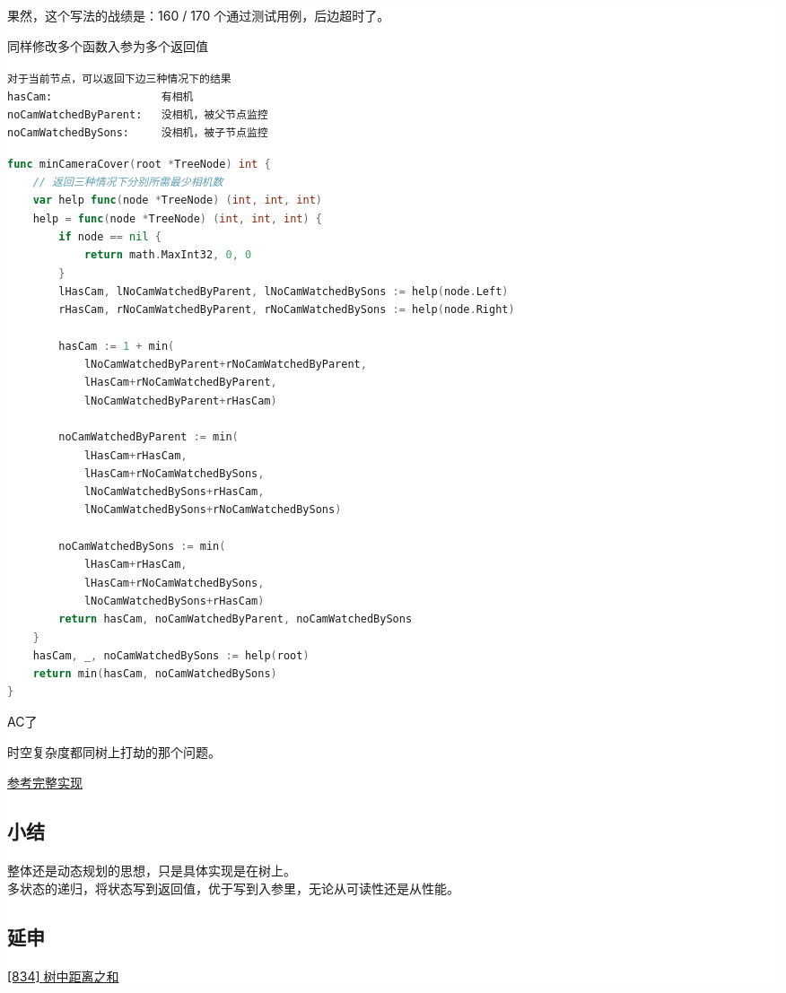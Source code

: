 果然，这个写法的战绩是：160 / 170 个通过测试用例，后边超时了。 <br>

同样修改多个函数入参为多个返回值

```
对于当前节点，可以返回下边三种情况下的结果
hasCam:					有相机
noCamWatchedByParent:	没相机，被父节点监控
noCamWatchedBySons:		没相机，被子节点监控
```

```go
func minCameraCover(root *TreeNode) int {
	// 返回三种情况下分别所需最少相机数
	var help func(node *TreeNode) (int, int, int)
	help = func(node *TreeNode) (int, int, int) {
		if node == nil {
			return math.MaxInt32, 0, 0
		}
		lHasCam, lNoCamWatchedByParent, lNoCamWatchedBySons := help(node.Left)
		rHasCam, rNoCamWatchedByParent, rNoCamWatchedBySons := help(node.Right)

		hasCam := 1 + min(
			lNoCamWatchedByParent+rNoCamWatchedByParent,
			lHasCam+rNoCamWatchedByParent,
			lNoCamWatchedByParent+rHasCam)

		noCamWatchedByParent := min(
			lHasCam+rHasCam,
			lHasCam+rNoCamWatchedBySons,
			lNoCamWatchedBySons+rHasCam,
			lNoCamWatchedBySons+rNoCamWatchedBySons)

		noCamWatchedBySons := min(
			lHasCam+rHasCam,
			lHasCam+rNoCamWatchedBySons,
			lNoCamWatchedBySons+rHasCam)
		return hasCam, noCamWatchedByParent, noCamWatchedBySons
	}
	hasCam, _, noCamWatchedBySons := help(root)
	return min(hasCam, noCamWatchedBySons)
}
```

AC了

时空复杂度都同树上打劫的那个问题。

[参考完整实现](../solutions/binary-tree-cameras/d.go)

## 小结
整体还是动态规划的思想，只是具体实现是在树上。 <br>
多状态的递归，将状态写到返回值，优于写到入参里，无论从可读性还是从性能。 <br>

## 延申
[[834] 树中距离之和](../solutions/sum-of-distances-in-tree/d.go)

